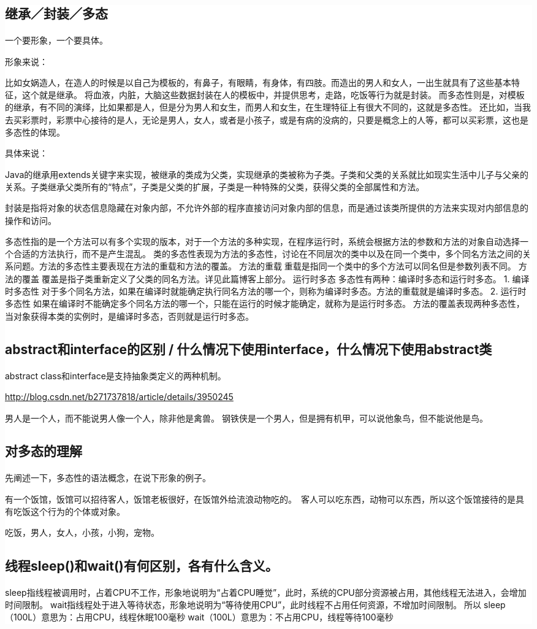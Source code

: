 ## 继承／封装／多态

一个要形象，一个要具体。

形象来说：

比如女娲造人，在造人的时候是以自己为模板的，有鼻子，有眼睛，有身体，有四肢。而造出的男人和女人，一出生就具有了这些基本特征，这个就是继承。
将血液，内脏，大脑这些数据封装在人的模板中，并提供思考，走路，吃饭等行为就是封装。
而多态性则是，对模板的继承，有不同的演绎，比如果都是人，但是分为男人和女生，而男人和女生，在生理特征上有很大不同的，这就是多态性。
还比如，当我去买彩票时，彩票中心接待的是人，无论是男人，女人，或者是小孩子，或是有病的没病的，只要是概念上的人等，都可以买彩票，这也是多态性的体现。

具体来说：

Java的继承用extends关键字来实现，被继承的类成为父类，实现继承的类被称为子类。子类和父类的关系就比如现实生活中儿子与父亲的关系。子类继承父类所有的“特点”，子类是父类的扩展，子类是一种特殊的父类，获得父类的全部属性和方法。

封装是指将对象的状态信息隐藏在对象内部，不允许外部的程序直接访问对象内部的信息，而是通过该类所提供的方法来实现对内部信息的操作和访问。

多态性指的是一个方法可以有多个实现的版本，对于一个方法的多种实现，在程序运行时，系统会根据方法的参数和方法的对象自动选择一个合适的方法执行，而不是产生混乱。
类的多态性表现为方法的多态性，讨论在不同层次的类中以及在同一个类中，多个同名方法之间的关系问题。方法的多态性主要表现在方法的重载和方法的覆盖。
方法的重载
    重载是指同一个类中的多个方法可以同名但是参数列表不同。
方法的覆盖
    覆盖是指子类重新定义了父类的同名方法。详见此篇博客上部分。
运行时多态
    多态性有两种：编译时多态和运行时多态。
    1. 编译时多态性
    对于多个同名方法，如果在编译时就能确定执行同名方法的哪一个，则称为编译时多态。方法的重载就是编译时多态。
    2. 运行时多态性
    如果在编译时不能确定多个同名方法的哪一个，只能在运行的时候才能确定，就称为是运行时多态。
    方法的覆盖表现两种多态性，当对象获得本类的实例时，是编译时多态，否则就是运行时多态。

## abstract和interface的区别 / 什么情况下使用interface，什么情况下使用abstract类

abstract class和interface是支持抽象类定义的两种机制。

http://blog.csdn.net/b271737818/article/details/3950245

男人是一个人，而不能说男人像一个人，除非他是禽兽。
钢铁侠是一个男人，但是拥有机甲，可以说他象鸟，但不能说他是鸟。　

## 对多态的理解

先阐述一下，多态性的语法概念，在说下形象的例子。

有一个饭馆，饭馆可以招待客人，饭馆老板很好，在饭馆外给流浪动物吃的。　客人可以吃东西，动物可以东西，所以这个饭馆接待的是具有吃饭这个行为的个体或对象。

吃饭，男人，女人，小孩，小狗，宠物。

## 线程sleep()和wait()有何区别，各有什么含义。

sleep指线程被调用时，占着CPU不工作，形象地说明为“占着CPU睡觉”，此时，系统的CPU部分资源被占用，其他线程无法进入，会增加时间限制。
wait指线程处于进入等待状态，形象地说明为“等待使用CPU”，此时线程不占用任何资源，不增加时间限制。
所以
sleep（100L）意思为：占用CPU，线程休眠100毫秒
wait（100L）意思为：不占用CPU，线程等待100毫秒

